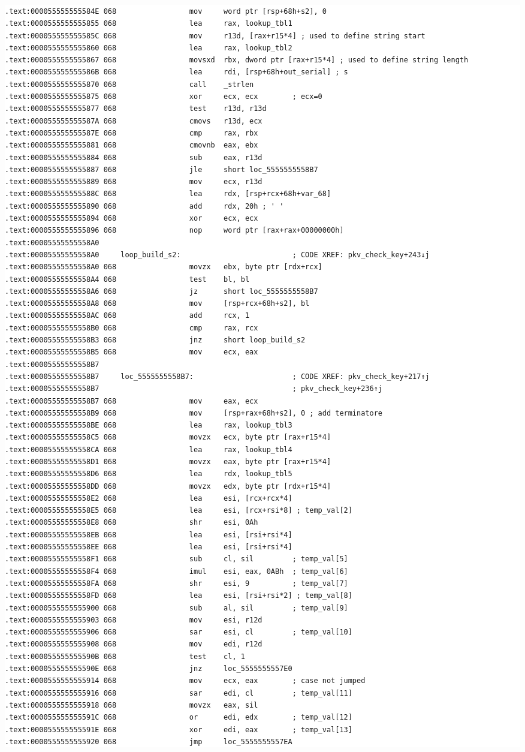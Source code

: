 ```
.text:000055555555584E 068                 mov     word ptr [rsp+68h+s2], 0
.text:0000555555555855 068                 lea     rax, lookup_tbl1
.text:000055555555585C 068                 mov     r13d, [rax+r15*4] ; used to define string start
.text:0000555555555860 068                 lea     rax, lookup_tbl2
.text:0000555555555867 068                 movsxd  rbx, dword ptr [rax+r15*4] ; used to define string length
.text:000055555555586B 068                 lea     rdi, [rsp+68h+out_serial] ; s
.text:0000555555555870 068                 call    _strlen
.text:0000555555555875 068                 xor     ecx, ecx        ; ecx=0
.text:0000555555555877 068                 test    r13d, r13d      
.text:000055555555587A 068                 cmovs   r13d, ecx       
.text:000055555555587E 068                 cmp     rax, rbx       
.text:0000555555555881 068                 cmovnb  eax, ebx        
.text:0000555555555884 068                 sub     eax, r13d      
.text:0000555555555887 068                 jle     short loc_5555555558B7 
.text:0000555555555889 068                 mov     ecx, r13d
.text:000055555555588C 068                 lea     rdx, [rsp+rcx+68h+var_68]
.text:0000555555555890 068                 add     rdx, 20h ; ' '  
.text:0000555555555894 068                 xor     ecx, ecx        
.text:0000555555555896 068                 nop     word ptr [rax+rax+00000000h]
.text:00005555555558A0
.text:00005555555558A0     loop_build_s2:                          ; CODE XREF: pkv_check_key+243↓j
.text:00005555555558A0 068                 movzx   ebx, byte ptr [rdx+rcx] 
.text:00005555555558A4 068                 test    bl, bl
.text:00005555555558A6 068                 jz      short loc_5555555558B7
.text:00005555555558A8 068                 mov     [rsp+rcx+68h+s2], bl
.text:00005555555558AC 068                 add     rcx, 1
.text:00005555555558B0 068                 cmp     rax, rcx        
.text:00005555555558B3 068                 jnz     short loop_build_s2 
.text:00005555555558B5 068                 mov     ecx, eax
.text:00005555555558B7
.text:00005555555558B7     loc_5555555558B7:                       ; CODE XREF: pkv_check_key+217↑j
.text:00005555555558B7                                             ; pkv_check_key+236↑j
.text:00005555555558B7 068                 mov     eax, ecx
.text:00005555555558B9 068                 mov     [rsp+rax+68h+s2], 0 ; add terminatore
.text:00005555555558BE 068                 lea     rax, lookup_tbl3 
.text:00005555555558C5 068                 movzx   ecx, byte ptr [rax+r15*4]
.text:00005555555558CA 068                 lea     rax, lookup_tbl4
.text:00005555555558D1 068                 movzx   eax, byte ptr [rax+r15*4]
.text:00005555555558D6 068                 lea     rdx, lookup_tbl5
.text:00005555555558DD 068                 movzx   edx, byte ptr [rdx+r15*4]
.text:00005555555558E2 068                 lea     esi, [rcx+rcx*4]
.text:00005555555558E5 068                 lea     esi, [rcx+rsi*8] ; temp_val[2]
.text:00005555555558E8 068                 shr     esi, 0Ah
.text:00005555555558EB 068                 lea     esi, [rsi+rsi*4]
.text:00005555555558EE 068                 lea     esi, [rsi+rsi*4]
.text:00005555555558F1 068                 sub     cl, sil         ; temp_val[5]
.text:00005555555558F4 068                 imul    esi, eax, 0ABh  ; temp_val[6]
.text:00005555555558FA 068                 shr     esi, 9          ; temp_val[7]
.text:00005555555558FD 068                 lea     esi, [rsi+rsi*2] ; temp_val[8]
.text:0000555555555900 068                 sub     al, sil         ; temp_val[9]
.text:0000555555555903 068                 mov     esi, r12d
.text:0000555555555906 068                 sar     esi, cl         ; temp_val[10]
.text:0000555555555908 068                 mov     edi, r12d
.text:000055555555590B 068                 test    cl, 1
.text:000055555555590E 068                 jnz     loc_5555555557E0
.text:0000555555555914 068                 mov     ecx, eax        ; case not jumped
.text:0000555555555916 068                 sar     edi, cl         ; temp_val[11]
.text:0000555555555918 068                 movzx   eax, sil
.text:000055555555591C 068                 or      edi, edx        ; temp_val[12]
.text:000055555555591E 068                 xor     edi, eax        ; temp_val[13]
.text:0000555555555920 068                 jmp     loc_5555555557EA
```